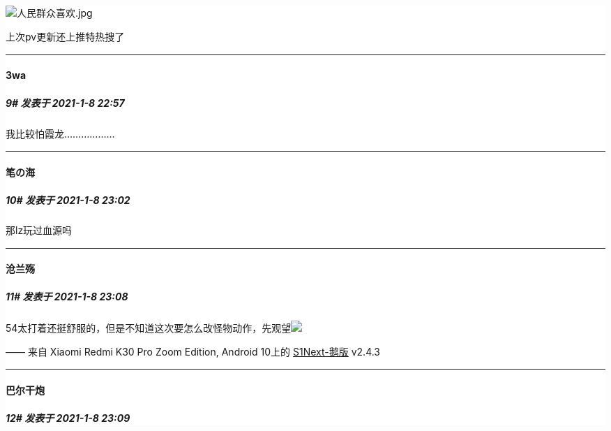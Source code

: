 <img src="https://static.saraba1st.com/image/smiley/face2017/067.png" referrerpolicy="no-referrer">人民群众喜欢.jpg

上次pv更新还上推特热搜了







*****

####  3wa  
##### 9#       发表于 2021-1-8 22:57




我比较怕霞龙………………







*****

####  笔の海  
##### 10#       发表于 2021-1-8 23:02




那lz玩过血源吗







*****

####  沧兰殇  
##### 11#       发表于 2021-1-8 23:08




54太打着还挺舒服的，但是不知道这次要怎么改怪物动作，先观望<img src="https://p.sda1.dev/0/39cb6bec0d505a50b4e38aef1af5d1f1/-1f9eb32488fad046.jpg" referrerpolicy="no-referrer">

—— 来自 Xiaomi Redmi K30 Pro Zoom Edition, Android 10上的 [S1Next-鹅版](https://github.com/ykrank/S1-Next/releases) v2.4.3







*****

####  巴尔干炮  
##### 12#       发表于 2021-1-8 23:09



